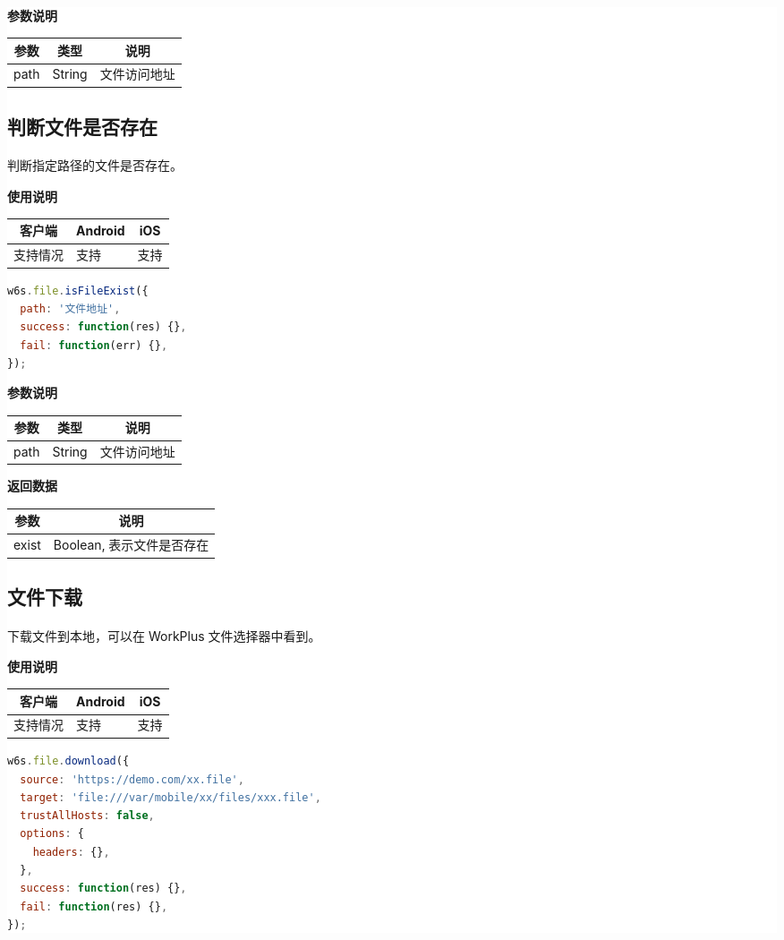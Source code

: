 **参数说明**

| 参数 | 类型 | 说明|
| - | - | - |
| path | String | 文件访问地址 |

## 判断文件是否存在

判断指定路径的文件是否存在。

**使用说明**

| 客户端   | Android | iOS  |
| -------- | ------- | ---- |
| 支持情况 | 支持  | 支持 |


```js
w6s.file.isFileExist({
  path: '文件地址',
  success: function(res) {},
  fail: function(err) {},
});
```

**参数说明**

| 参数 | 类型 | 说明|
| - | - | - |
| path | String | 文件访问地址 |

**返回数据**

| 参数 | 说明 |
| - | - | 
| exist | Boolean, 表示文件是否存在  |

## 文件下载
下载文件到本地，可以在 WorkPlus 文件选择器中看到。

**使用说明**

| 客户端   | Android | iOS  |
| -------- | ------- | ---- |
| 支持情况 | 支持  | 支持 |


```js
w6s.file.download({
  source: 'https://demo.com/xx.file',
  target: 'file:///var/mobile/xx/files/xxx.file',
  trustAllHosts: false,
  options: {
    headers: {},
  },
  success: function(res) {},
  fail: function(res) {},
});
```

